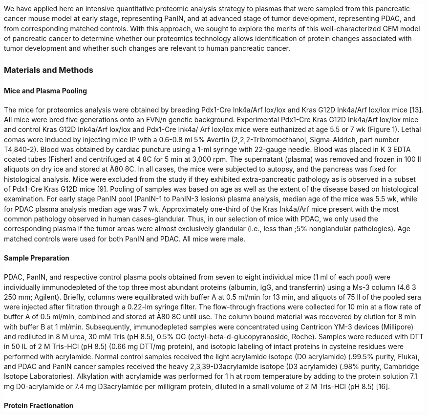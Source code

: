 We have applied here an intensive quantitative proteomic analysis strategy to plasmas that were sampled from this pancreatic cancer mouse model at early stage, representing PanIN, and at advanced stage of tumor development, representing PDAC, and from corresponding matched controls. With this approach, we sought to explore the merits of this well-characterized GEM model of pancreatic cancer to determine whether our proteomics technology allows identification of protein changes associated with tumor development and whether such changes are relevant to human pancreatic cancer.

### Materials and Methods

#### Mice and Plasma Pooling

The mice for proteomics analysis were obtained by breeding Pdx1-Cre Ink4a/Arf lox/lox and Kras G12D Ink4a/Arf lox/lox mice [13]. All mice were bred five generations onto an FVN/n genetic background. Experimental Pdx1-Cre Kras G12D Ink4a/Arf lox/lox mice and control Kras G12D Ink4a/Arf lox/lox and Pdx1-Cre Ink4a/ Arf lox/lox mice were euthanized at age 5.5 or 7 wk (Figure 1). Lethal comas were induced by injecting mice IP with a 0.6-0.8 ml 5% Avertin (2,2,2-Tribromoethanol, Sigma-Aldrich, part number T4,840-2). Blood was obtained by cardiac puncture using a 1-ml syringe with 22-gauge needle. Blood was placed in K 3 EDTA coated tubes (Fisher) and centrifuged at 4 8C for 5 min at 3,000 rpm. The supernatant (plasma) was removed and frozen in 100 ll aliquots on dry ice and stored at À80 8C. In all cases, the mice were subjected to autopsy, and the pancreas was fixed for histological analysis. Mice were excluded from the study if they exhibited extra-pancreatic pathology as is observed in a subset of Pdx1-Cre Kras G12D mice [9]. Pooling of samples was based on age as well as the extent of the disease based on histological examination. For early stage PanIN pool (PanIN-1 to PanIN-3 lesions) plasma analysis, median age of the mice was 5.5 wk, while for PDAC plasma analysis median age was 7 wk. Approximately one-third of the Kras Ink4a/Arf mice present with the most common pathology observed in human cases-glandular. Thus, in our selection of mice with PDAC, we only used the corresponding plasma if the tumor areas were almost exclusively glandular (i.e., less than ;5% nonglandular pathologies). Age matched controls were used for both PanIN and PDAC. All mice were male.

#### Sample Preparation

PDAC, PanIN, and respective control plasma pools obtained from seven to eight individual mice (1 ml of each pool) were individually immunodepleted of the top three most abundant proteins (albumin, IgG, and transferrin) using a Ms-3 column (4.6 3 250 mm; Agilent). Briefly, columns were equilibrated with buffer A at 0.5 ml/min for 13 min, and aliquots of 75 ll of the pooled sera were injected after filtration through a 0.22-lm syringe filter. The flow-through fractions were collected for 10 min at a flow rate of buffer A of 0.5 ml/min, combined and stored at À80 8C until use. The column bound material was recovered by elution for 8 min with buffer B at 1 ml/min. Subsequently, immunodepleted samples were concentrated using Centricon YM-3 devices (Millipore) and rediluted in 8 M urea, 30 mM Tris (pH 8.5), 0.5% OG (octyl-beta-d-glucopyranoside, Roche). Samples were reduced with DTT in 50 lL of 2 M Tris-HCl (pH 8.5) (0.66 mg DTT/mg protein), and isotopic labeling of intact proteins in cysteine residues were performed with acrylamide. Normal control samples received the light acrylamide isotope (D0 acrylamide) (.99.5% purity, Fluka), and PDAC and PanIN cancer samples received the heavy 2,3,39-D3acrylamide isotope (D3 acrylamide) (.98% purity, Cambridge Isotope Laboratories). Alkylation with acrylamide was performed for 1 h at room temperature by adding to the protein solution 7.1 mg D0-acrylamide or 7.4 mg D3acrylamide per milligram protein, diluted in a small volume of 2 M Tris-HCl (pH 8.5) [16].

#### Protein Fractionation
